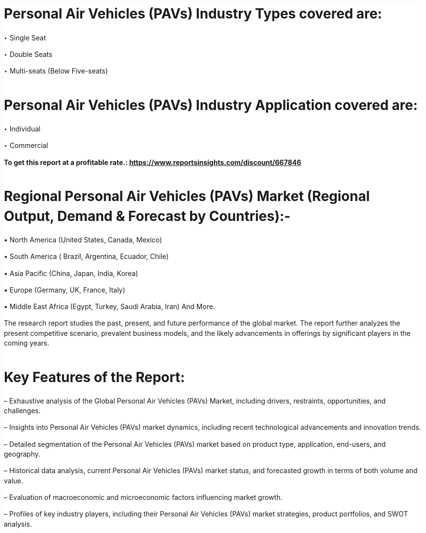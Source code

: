 # <strong>Personal Air Vehicles (PAVs) Industry Types covered are:</strong>

‣ Single Seat

‣ Double Seats

‣ Multi-seats (Below Five-seats)

# <strong>Personal Air Vehicles (PAVs) Industry Application covered are:</strong>

‣ Individual

‣ Commercial

<strong>To get this report at a profitable rate.: <a href=https://www.reportsinsights.com/discount/667846>https://www.reportsinsights.com/discount/667846</a></strong>

# <strong>Regional Personal Air Vehicles (PAVs) Market (Regional Output, Demand &amp; Forecast by Countries):-</strong>

• North America (United States, Canada, Mexico)

• South America ( Brazil, Argentina, Ecuador, Chile)

• Asia Pacific (China, Japan, India, Korea)

• Europe (Germany, UK, France, Italy)

• Middle East Africa (Egypt, Turkey, Saudi Arabia, Iran) And More.

The research report studies the past, present, and future performance of the global market. The report further analyzes the present competitive scenario, prevalent business models, and the likely advancements in offerings by significant players in the coming years.

# <strong>Key Features of the Report:</strong>

– Exhaustive analysis of the Global Personal Air Vehicles (PAVs) Market, including drivers, restraints, opportunities, and challenges.

– Insights into Personal Air Vehicles (PAVs) market dynamics, including recent technological advancements and innovation trends.

– Detailed segmentation of the Personal Air Vehicles (PAVs) market based on product type, application, end-users, and geography.

– Historical data analysis, current Personal Air Vehicles (PAVs) market status, and forecasted growth in terms of both volume and value.

– Evaluation of macroeconomic and microeconomic factors influencing market growth.

– Profiles of key industry players, including their Personal Air Vehicles (PAVs) market strategies, product portfolios, and SWOT analysis.
